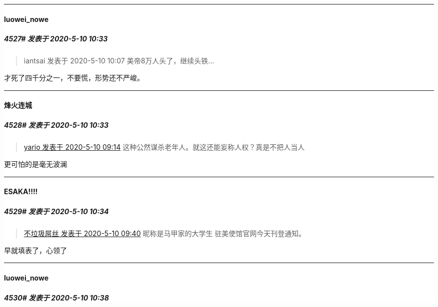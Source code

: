 





-----

####  luowei_nowe  
##### 4527#       发表于 2020-5-10 10:33



<blockquote>iantsai 发表于 2020-5-10 10:07
美帝8万人头了，继续头铁…</blockquote>
才死了四千分之一，不要慌，形势还不严峻。







-----

####  烽火连城  
##### 4528#       发表于 2020-5-10 10:33



<blockquote><a href="httphttps://bbs.saraba1st.com/2b/forum.php?mod=redirect&amp;goto=findpost&amp;pid=47364320&amp;ptid=1930909" target="_blank">yario 发表于 2020-5-10 09:14</a>
这种公然谋杀老年人。就这还能妄称人权？真是不把人当人</blockquote>
更可怕的是毫无波澜







-----

####  ESAKA!!!!  
##### 4529#       发表于 2020-5-10 10:34



<blockquote><a href="httphttps://bbs.saraba1st.com/2b/forum.php?mod=redirect&amp;goto=findpost&amp;pid=47364532&amp;ptid=1930909" target="_blank">不垃圾屌丝 发表于 2020-5-10 09:40</a>
昵称是马甲家的大学生
驻美使馆官网今天刊登通知。</blockquote>
早就填表了，心领了







-----

####  luowei_nowe  
##### 4530#       发表于 2020-5-10 10:38

